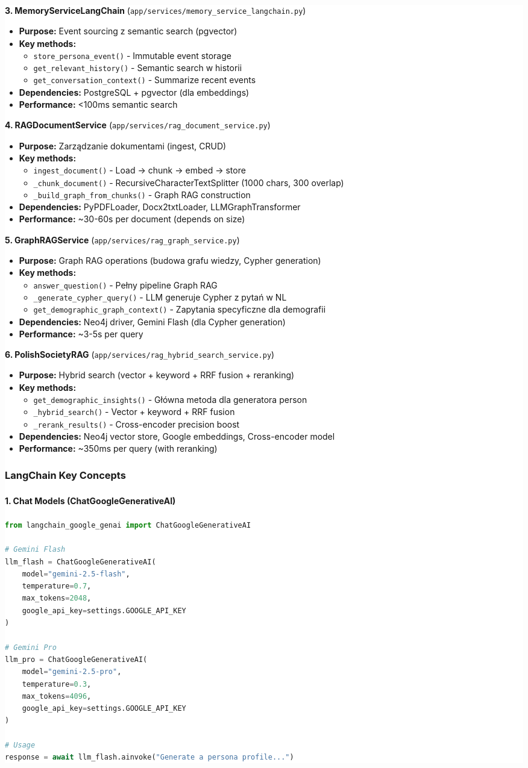**3. MemoryServiceLangChain** (`app/services/memory_service_langchain.py`)
- **Purpose:** Event sourcing z semantic search (pgvector)
- **Key methods:**
  - `store_persona_event()` - Immutable event storage
  - `get_relevant_history()` - Semantic search w historii
  - `get_conversation_context()` - Summarize recent events
- **Dependencies:** PostgreSQL + pgvector (dla embeddings)
- **Performance:** <100ms semantic search

**4. RAGDocumentService** (`app/services/rag_document_service.py`)
- **Purpose:** Zarządzanie dokumentami (ingest, CRUD)
- **Key methods:**
  - `ingest_document()` - Load → chunk → embed → store
  - `_chunk_document()` - RecursiveCharacterTextSplitter (1000 chars, 300 overlap)
  - `_build_graph_from_chunks()` - Graph RAG construction
- **Dependencies:** PyPDFLoader, Docx2txtLoader, LLMGraphTransformer
- **Performance:** ~30-60s per document (depends on size)

**5. GraphRAGService** (`app/services/rag_graph_service.py`)
- **Purpose:** Graph RAG operations (budowa grafu wiedzy, Cypher generation)
- **Key methods:**
  - `answer_question()` - Pełny pipeline Graph RAG
  - `_generate_cypher_query()` - LLM generuje Cypher z pytań w NL
  - `get_demographic_graph_context()` - Zapytania specyficzne dla demografii
- **Dependencies:** Neo4j driver, Gemini Flash (dla Cypher generation)
- **Performance:** ~3-5s per query

**6. PolishSocietyRAG** (`app/services/rag_hybrid_search_service.py`)
- **Purpose:** Hybrid search (vector + keyword + RRF fusion + reranking)
- **Key methods:**
  - `get_demographic_insights()` - Główna metoda dla generatora person
  - `_hybrid_search()` - Vector + keyword + RRF fusion
  - `_rerank_results()` - Cross-encoder precision boost
- **Dependencies:** Neo4j vector store, Google embeddings, Cross-encoder model
- **Performance:** ~350ms per query (with reranking)

### LangChain Key Concepts

#### 1. Chat Models (ChatGoogleGenerativeAI)

```python
from langchain_google_genai import ChatGoogleGenerativeAI

# Gemini Flash
llm_flash = ChatGoogleGenerativeAI(
    model="gemini-2.5-flash",
    temperature=0.7,
    max_tokens=2048,
    google_api_key=settings.GOOGLE_API_KEY
)

# Gemini Pro
llm_pro = ChatGoogleGenerativeAI(
    model="gemini-2.5-pro",
    temperature=0.3,
    max_tokens=4096,
    google_api_key=settings.GOOGLE_API_KEY
)

# Usage
response = await llm_flash.ainvoke("Generate a persona profile...")
```
